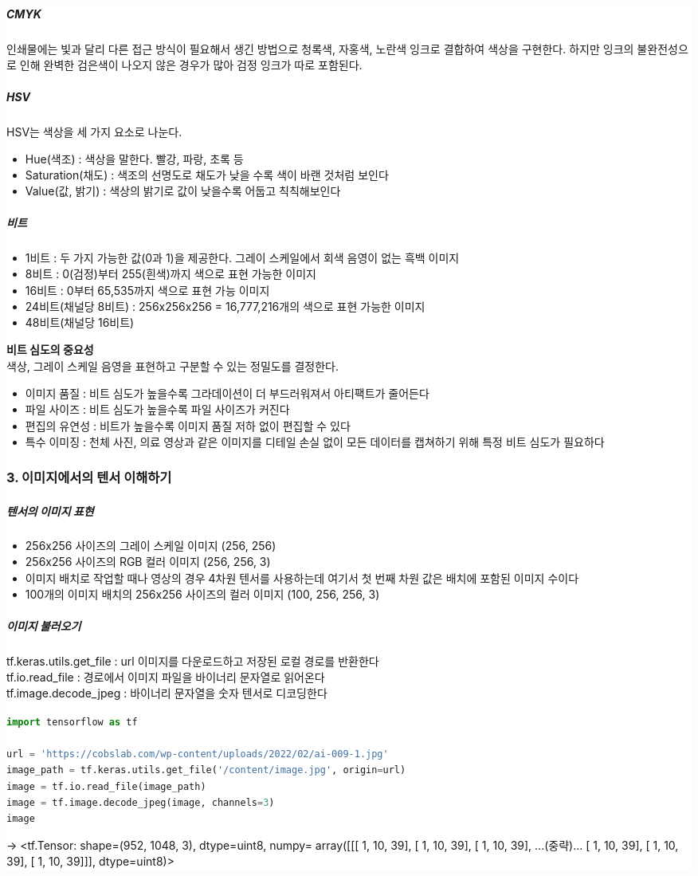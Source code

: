 ##### CMYK

인쇄물에는 빛과 달리 다른 접근 방식이 필요해서 생긴 방법으로 청록색, 자홍색, 노란색 잉크로 결합하여 색상을 구현한다. 하지만 잉크의 불완전성으로 인해 완벽한 검은색이 나오지 않은 경우가 많아 검정 잉크가 따로 포함된다.

##### HSV

HSV는 색상을 세 가지 요소로 나눈다.

- Hue(색조) : 색상을 말한다. 빨강, 파랑, 초록 등
- Saturation(채도) : 색조의 선명도로 채도가 낮을 수록 색이 바랜 것처럼 보인다
- Value(값, 밝기) : 색상의 밝기로 값이 낮을수록 어둡고 칙칙해보인다

##### 비트

- 1비트 : 두 가지 가능한 값(0과 1)을 제공한다. 그레이 스케일에서 회색 음영이 없는 흑백 이미지
- 8비트 : 0(검정)부터 255(흰색)까지 색으로 표현 가능한 이미지
- 16비트 : 0부터 65,535까지 색으로 표현 가능 이미지
- 24비트(채널당 8비트) : 256x256x256 = 16,777,216개의 색으로 표현 가능한 이미지
- 48비트(채널당 16비트)

**비트 심도의 중요성**  
색상, 그레이 스케일 음영을 표현하고 구분할 수 있는 정밀도를 결정한다.

- 이미지 품질 : 비트 심도가 높을수록 그라데이션이 더 부드러워져서 아티팩트가 줄어든다
- 파일 사이즈 : 비트 심도가 높을수록 파일 사이즈가 커진다
- 편집의 유연성 : 비트가 높을수록 이미지 품질 저하 없이 편집할 수 있다
- 특수 이미징 : 천체 사진, 의료 영상과 같은 이미지를 디테일 손실 없이 모든 데이터를 캡쳐하기 위해 특정 비트 심도가 필요하다

### 3. 이미지에서의 텐서 이해하기

##### 텐서의 이미지 표현

- 256x256 사이즈의 그레이 스케일 이미지 (256, 256)
- 256x256 사이즈의 RGB 컬러 이미지 (256, 256, 3)
- 이미지 배치로 작업할 때나 영상의 경우 4차원 텐서를 사용하는데 여기서 첫 번째 차원 값은 배치에 포함된 이미지 수이다
- 100개의 이미지 배치의 256x256 사이즈의 컬러 이미지 (100, 256, 256, 3)

##### 이미지 불러오기

tf.keras.utils.get_file : url 이미지를 다운로드하고 저장된 로컬 경로를 반환한다  
tf.io.read_file : 경로에서 이미지 파일을 바이너리 문자열로 읽어온다  
tf.image.decode_jpeg : 바이너리 문자열을 숫자 텐서로 디코딩한다  

```python
import tensorflow as tf

url = 'https://cobslab.com/wp-content/uploads/2022/02/ai-009-1.jpg'
image_path = tf.keras.utils.get_file('/content/image.jpg', origin=url)
image = tf.io.read_file(image_path)
image = tf.image.decode_jpeg(image, channels=3)
image
```

-> <tf.Tensor: shape=(952, 1048, 3), dtype=uint8, numpy=
array([[[ 1, 10, 39],
        [ 1, 10, 39],
        [ 1, 10, 39],
        ...(중략)...
        [ 1, 10, 39],
        [ 1, 10, 39],
        [ 1, 10, 39]]], dtype=uint8)>
